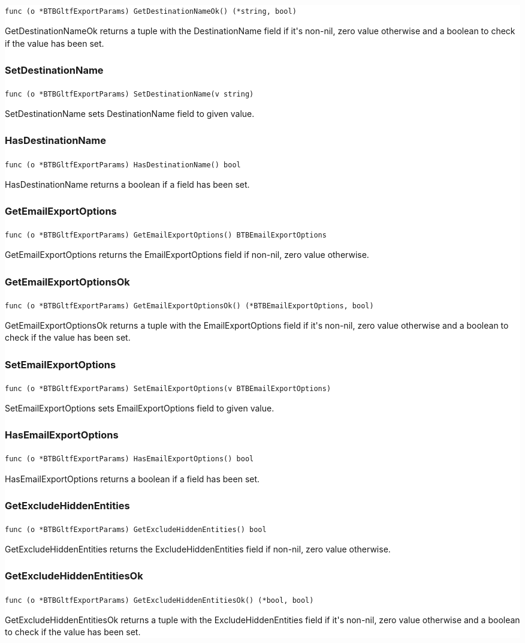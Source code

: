 `func (o *BTBGltfExportParams) GetDestinationNameOk() (*string, bool)`

GetDestinationNameOk returns a tuple with the DestinationName field if it's non-nil, zero value otherwise
and a boolean to check if the value has been set.

### SetDestinationName

`func (o *BTBGltfExportParams) SetDestinationName(v string)`

SetDestinationName sets DestinationName field to given value.

### HasDestinationName

`func (o *BTBGltfExportParams) HasDestinationName() bool`

HasDestinationName returns a boolean if a field has been set.

### GetEmailExportOptions

`func (o *BTBGltfExportParams) GetEmailExportOptions() BTBEmailExportOptions`

GetEmailExportOptions returns the EmailExportOptions field if non-nil, zero value otherwise.

### GetEmailExportOptionsOk

`func (o *BTBGltfExportParams) GetEmailExportOptionsOk() (*BTBEmailExportOptions, bool)`

GetEmailExportOptionsOk returns a tuple with the EmailExportOptions field if it's non-nil, zero value otherwise
and a boolean to check if the value has been set.

### SetEmailExportOptions

`func (o *BTBGltfExportParams) SetEmailExportOptions(v BTBEmailExportOptions)`

SetEmailExportOptions sets EmailExportOptions field to given value.

### HasEmailExportOptions

`func (o *BTBGltfExportParams) HasEmailExportOptions() bool`

HasEmailExportOptions returns a boolean if a field has been set.

### GetExcludeHiddenEntities

`func (o *BTBGltfExportParams) GetExcludeHiddenEntities() bool`

GetExcludeHiddenEntities returns the ExcludeHiddenEntities field if non-nil, zero value otherwise.

### GetExcludeHiddenEntitiesOk

`func (o *BTBGltfExportParams) GetExcludeHiddenEntitiesOk() (*bool, bool)`

GetExcludeHiddenEntitiesOk returns a tuple with the ExcludeHiddenEntities field if it's non-nil, zero value otherwise
and a boolean to check if the value has been set.
